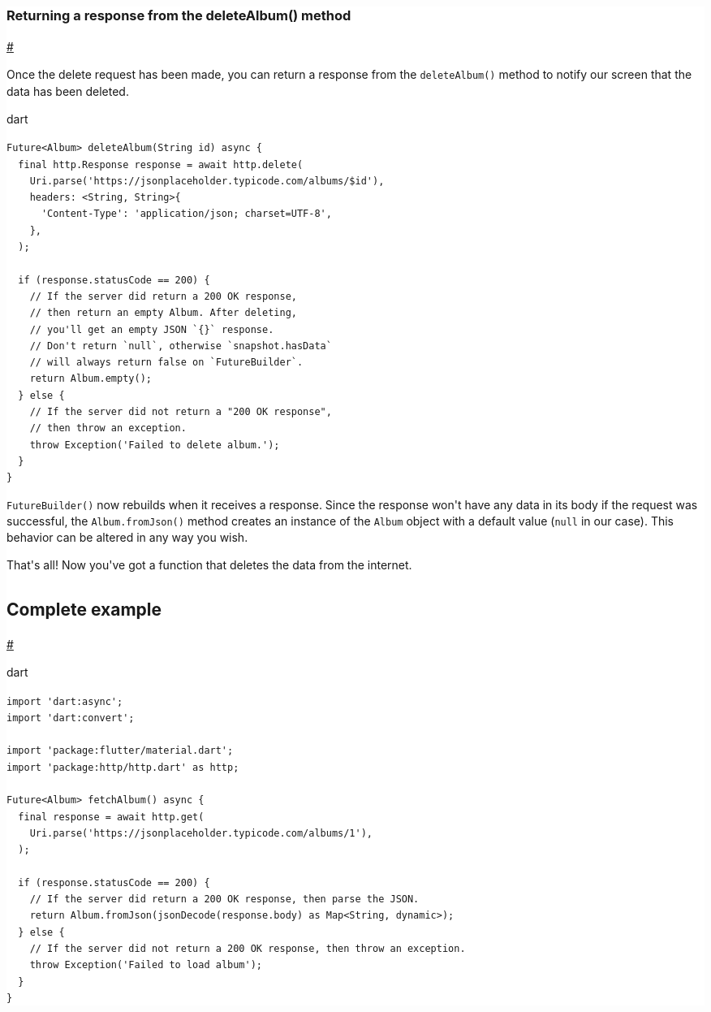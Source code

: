 ### Returning a response from the deleteAlbum() method

[#](#returning-a-response-from-the-deletealbum-method)

Once the delete request has been made, you can return a response from the `deleteAlbum()` method to notify our screen that the data has been deleted.

dart

```
Future<Album> deleteAlbum(String id) async {
  final http.Response response = await http.delete(
    Uri.parse('https://jsonplaceholder.typicode.com/albums/$id'),
    headers: <String, String>{
      'Content-Type': 'application/json; charset=UTF-8',
    },
  );

  if (response.statusCode == 200) {
    // If the server did return a 200 OK response,
    // then return an empty Album. After deleting,
    // you'll get an empty JSON `{}` response.
    // Don't return `null`, otherwise `snapshot.hasData`
    // will always return false on `FutureBuilder`.
    return Album.empty();
  } else {
    // If the server did not return a "200 OK response",
    // then throw an exception.
    throw Exception('Failed to delete album.');
  }
}
```

`FutureBuilder()` now rebuilds when it receives a response. Since the response won't have any data in its body if the request was successful, the `Album.fromJson()` method creates an instance of the `Album` object with a default value (`null` in our case). This behavior can be altered in any way you wish.

That's all! Now you've got a function that deletes the data from the internet.

Complete example
----------------

[#](#complete-example)

dart

```
import 'dart:async';
import 'dart:convert';

import 'package:flutter/material.dart';
import 'package:http/http.dart' as http;

Future<Album> fetchAlbum() async {
  final response = await http.get(
    Uri.parse('https://jsonplaceholder.typicode.com/albums/1'),
  );

  if (response.statusCode == 200) {
    // If the server did return a 200 OK response, then parse the JSON.
    return Album.fromJson(jsonDecode(response.body) as Map<String, dynamic>);
  } else {
    // If the server did not return a 200 OK response, then throw an exception.
    throw Exception('Failed to load album');
  }
}

```